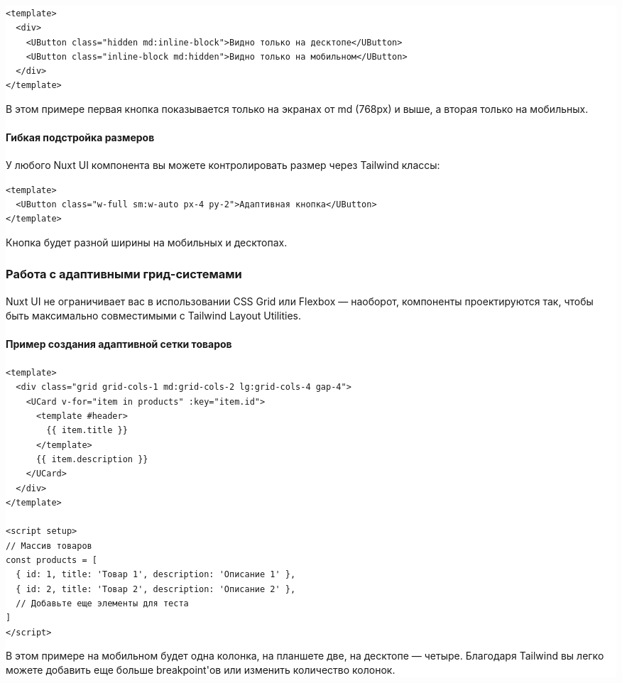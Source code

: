 ```vue
<template>
  <div>
    <UButton class="hidden md:inline-block">Видно только на десктопе</UButton>
    <UButton class="inline-block md:hidden">Видно только на мобильном</UButton>
  </div>
</template>
```

В этом примере первая кнопка показывается только на экранах от md (768px) и выше, а вторая только на мобильных.

#### Гибкая подстройка размеров

У любого Nuxt UI компонента вы можете контролировать размер через Tailwind классы:

```vue
<template>
  <UButton class="w-full sm:w-auto px-4 py-2">Адаптивная кнопка</UButton>
</template>
```

Кнопка будет разной ширины на мобильных и десктопах.

### Работа с адаптивными грид-системами

Nuxt UI не ограничивает вас в использовании CSS Grid или Flexbox — наоборот, компоненты проектируются так, чтобы быть максимально совместимыми с Tailwind Layout Utilities.

#### Пример создания адаптивной сетки товаров

```vue
<template>
  <div class="grid grid-cols-1 md:grid-cols-2 lg:grid-cols-4 gap-4">
    <UCard v-for="item in products" :key="item.id">
      <template #header>
        {{ item.title }}
      </template>
      {{ item.description }}
    </UCard>
  </div>
</template>

<script setup>
// Массив товаров
const products = [
  { id: 1, title: 'Товар 1', description: 'Описание 1' },
  { id: 2, title: 'Товар 2', description: 'Описание 2' },
  // Добавьте еще элементы для теста
]
</script>
```

В этом примере на мобильном будет одна колонка, на планшете две, на десктопе — четыре. Благодаря Tailwind вы легко можете добавить еще больше breakpoint'ов или изменить количество колонок.
